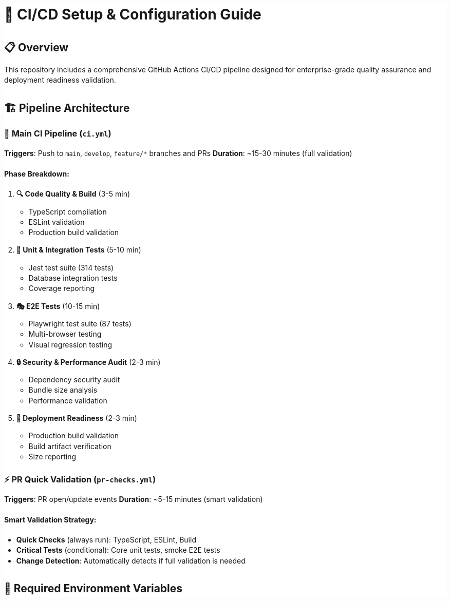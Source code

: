 # 🚀 CI/CD Setup & Configuration Guide

## 📋 Overview

This repository includes a comprehensive GitHub Actions CI/CD pipeline designed for enterprise-grade quality assurance and deployment readiness validation.

## 🏗️ Pipeline Architecture

### 🔄 **Main CI Pipeline** (`ci.yml`)
**Triggers**: Push to `main`, `develop`, `feature/*` branches and PRs
**Duration**: ~15-30 minutes (full validation)

#### Phase Breakdown:
1. **🔍 Code Quality & Build** (3-5 min)
   - TypeScript compilation
   - ESLint validation
   - Production build validation

2. **🧪 Unit & Integration Tests** (5-10 min)
   - Jest test suite (314 tests)
   - Database integration tests
   - Coverage reporting

3. **🎭 E2E Tests** (10-15 min)
   - Playwright test suite (87 tests)
   - Multi-browser testing
   - Visual regression testing

4. **🔒 Security & Performance Audit** (2-3 min)
   - Dependency security audit
   - Bundle size analysis
   - Performance validation

5. **🚀 Deployment Readiness** (2-3 min)
   - Production build validation
   - Build artifact verification
   - Size reporting

### ⚡ **PR Quick Validation** (`pr-checks.yml`)
**Triggers**: PR open/update events
**Duration**: ~5-15 minutes (smart validation)

#### Smart Validation Strategy:
- **Quick Checks** (always run): TypeScript, ESLint, Build
- **Critical Tests** (conditional): Core unit tests, smoke E2E tests
- **Change Detection**: Automatically detects if full validation is needed

## 🔐 Required Environment Variables
